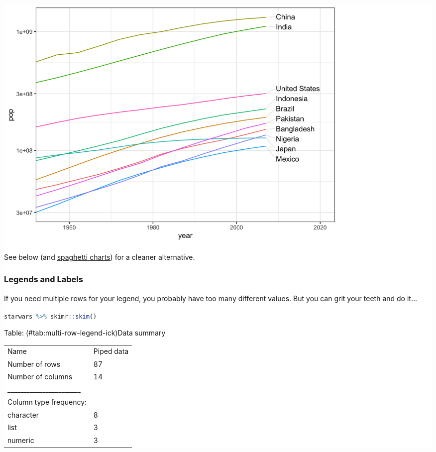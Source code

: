 <img src="02-Vis_files/figure-html/gapminder-directlabels-final-1.png" width="672" />


See below (and [spaghetti charts](https://www.data-to-viz.com/caveat/spaghetti.html)) for a cleaner alternative.


### Legends and Labels

If you need multiple rows for your legend, you probably have too many different
values. But you can grit your teeth and do it...


```r
starwars %>% skimr::skim()
```


Table: (\#tab:multi-row-legend-ick)Data summary

|                         |           |
|:------------------------|:----------|
|Name                     |Piped data |
|Number of rows           |87         |
|Number of columns        |14         |
|_______________________  |           |
|Column type frequency:   |           |
|character                |8          |
|list                     |3          |
|numeric                  |3          |